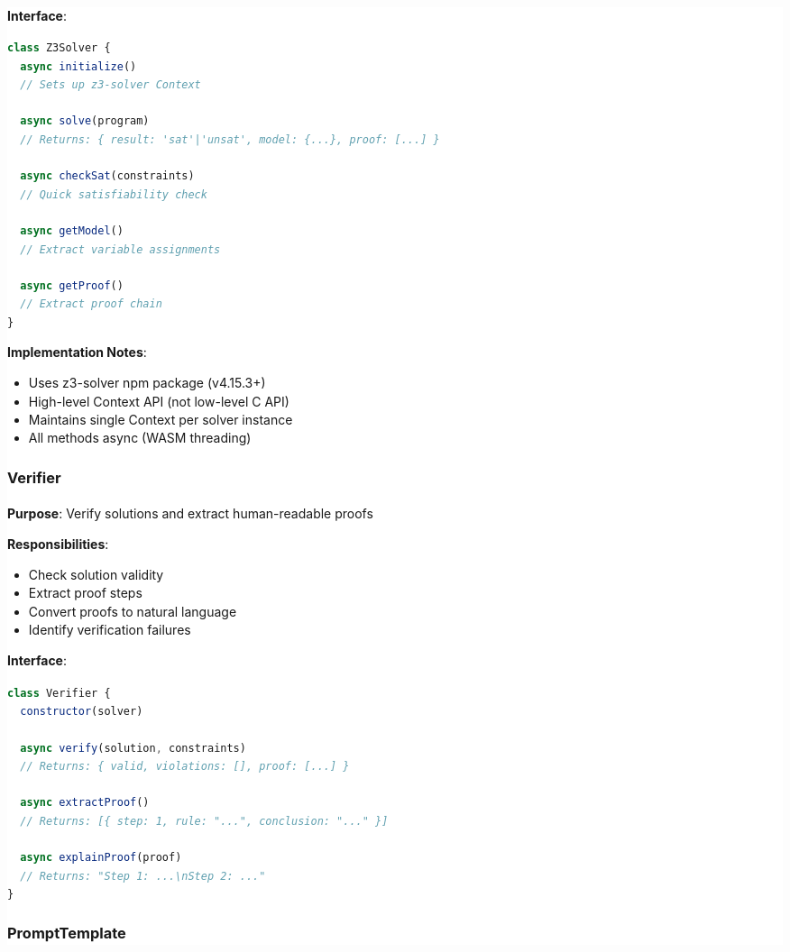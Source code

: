 **Interface**:
```javascript
class Z3Solver {
  async initialize()
  // Sets up z3-solver Context

  async solve(program)
  // Returns: { result: 'sat'|'unsat', model: {...}, proof: [...] }

  async checkSat(constraints)
  // Quick satisfiability check

  async getModel()
  // Extract variable assignments

  async getProof()
  // Extract proof chain
}
```

**Implementation Notes**:
- Uses z3-solver npm package (v4.15.3+)
- High-level Context API (not low-level C API)
- Maintains single Context per solver instance
- All methods async (WASM threading)

### Verifier

**Purpose**: Verify solutions and extract human-readable proofs

**Responsibilities**:
- Check solution validity
- Extract proof steps
- Convert proofs to natural language
- Identify verification failures

**Interface**:
```javascript
class Verifier {
  constructor(solver)

  async verify(solution, constraints)
  // Returns: { valid, violations: [], proof: [...] }

  async extractProof()
  // Returns: [{ step: 1, rule: "...", conclusion: "..." }]

  async explainProof(proof)
  // Returns: "Step 1: ...\nStep 2: ..."
}
```

### PromptTemplate
